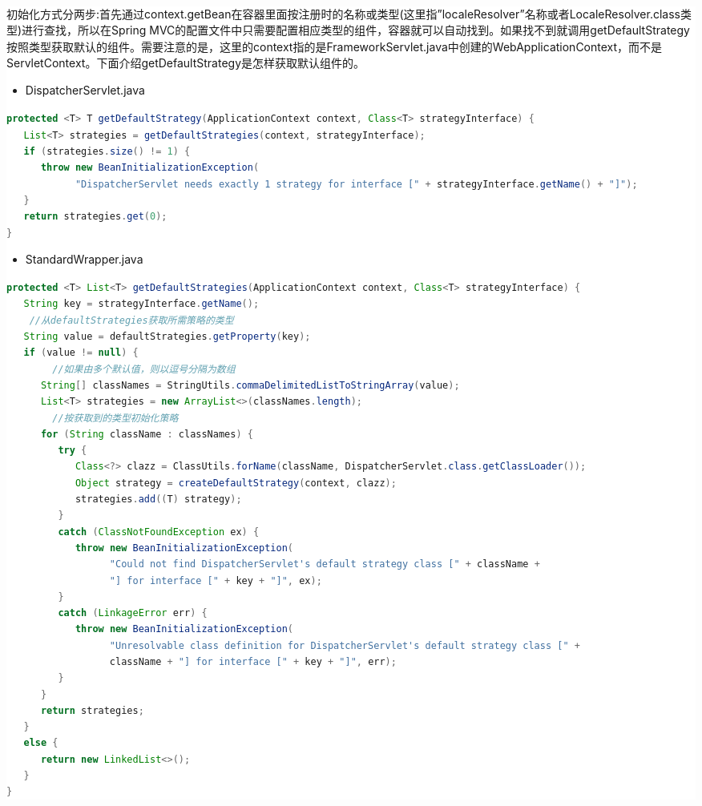 初始化方式分两步:首先通过context.getBean在容器里面按注册时的名称或类型(这里指”localeResolver”名称或者LocaleResolver.class类型)进行查找，所以在Spring MVC的配置文件中只需要配置相应类型的组件，容器就可以自动找到。如果找不到就调用getDefaultStrategy按照类型获取默认的组件。需要注意的是，这里的context指的是FrameworkServlet.java中创建的WebApplicationContext，而不是ServletContext。下面介绍getDefaultStrategy是怎样获取默认组件的。

+ DispatcherServlet.java

```java
protected <T> T getDefaultStrategy(ApplicationContext context, Class<T> strategyInterface) {
   List<T> strategies = getDefaultStrategies(context, strategyInterface);
   if (strategies.size() != 1) {
      throw new BeanInitializationException(
            "DispatcherServlet needs exactly 1 strategy for interface [" + strategyInterface.getName() + "]");
   }
   return strategies.get(0);
}
```

+ StandardWrapper.java

```java
protected <T> List<T> getDefaultStrategies(ApplicationContext context, Class<T> strategyInterface) {
   String key = strategyInterface.getName();
    //从defaultStrategies获取所需策略的类型
   String value = defaultStrategies.getProperty(key);
   if (value != null) {
        //如果由多个默认值，则以逗号分隔为数组
      String[] classNames = StringUtils.commaDelimitedListToStringArray(value);
      List<T> strategies = new ArrayList<>(classNames.length);
        //按获取到的类型初始化策略
      for (String className : classNames) {
         try {
            Class<?> clazz = ClassUtils.forName(className, DispatcherServlet.class.getClassLoader());
            Object strategy = createDefaultStrategy(context, clazz);
            strategies.add((T) strategy);
         }
         catch (ClassNotFoundException ex) {
            throw new BeanInitializationException(
                  "Could not find DispatcherServlet's default strategy class [" + className +
                  "] for interface [" + key + "]", ex);
         }
         catch (LinkageError err) {
            throw new BeanInitializationException(
                  "Unresolvable class definition for DispatcherServlet's default strategy class [" +
                  className + "] for interface [" + key + "]", err);
         }
      }
      return strategies;
   }
   else {
      return new LinkedList<>();
   }
}
```

